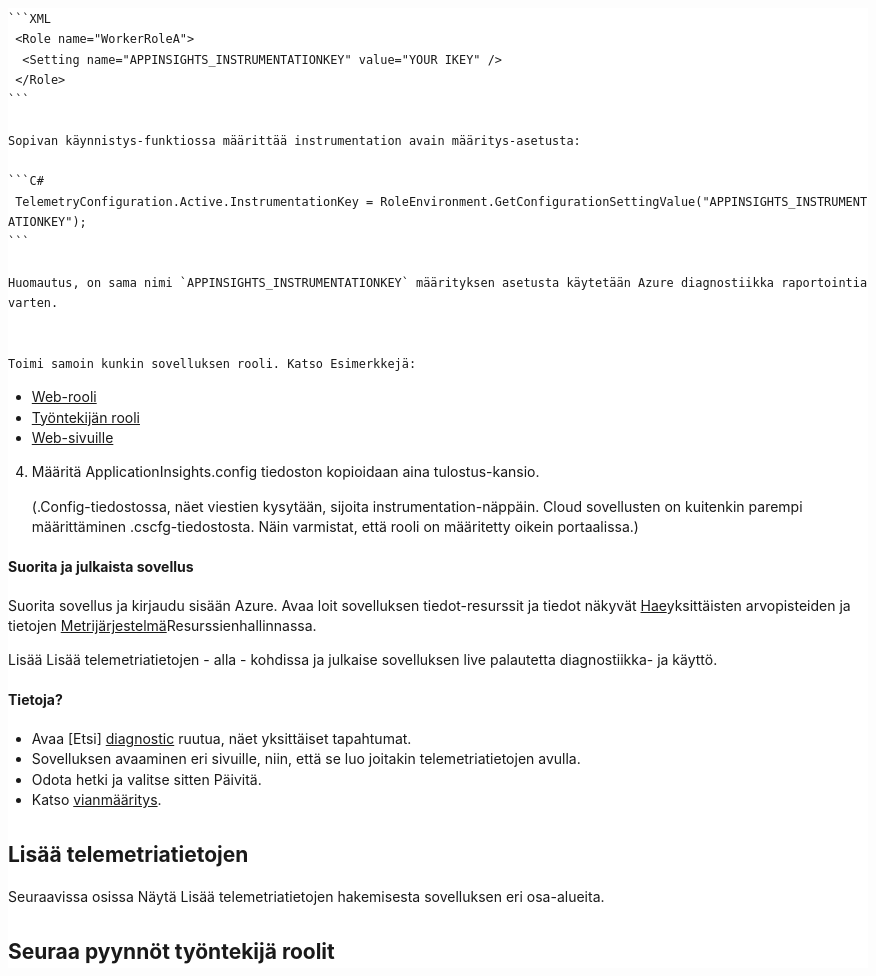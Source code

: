     ```XML
     <Role name="WorkerRoleA"> 
      <Setting name="APPINSIGHTS_INSTRUMENTATIONKEY" value="YOUR IKEY" /> 
     </Role>
    ```
 
    Sopivan käynnistys-funktiossa määrittää instrumentation avain määritys-asetusta:

    ```C#
     TelemetryConfiguration.Active.InstrumentationKey = RoleEnvironment.GetConfigurationSettingValue("APPINSIGHTS_INSTRUMENTATIONKEY");
    ```

    Huomautus, on sama nimi `APPINSIGHTS_INSTRUMENTATIONKEY` määrityksen asetusta käytetään Azure diagnostiikka raportointia varten. 


    Toimi samoin kunkin sovelluksen rooli. Katso Esimerkkejä:
 
 * [Web-rooli](https://github.com/Microsoft/ApplicationInsights-Home/blob/master/Samples/AzureEmailService/MvcWebRole/Global.asax.cs#L27)
 * [Työntekijän rooli](https://github.com/Microsoft/ApplicationInsights-Home/blob/master/Samples/AzureEmailService/WorkerRoleA/WorkerRoleA.cs#L232)
 * [Web-sivuille](https://github.com/Microsoft/ApplicationInsights-Home/blob/master/Samples/AzureEmailService/MvcWebRole/Views/Shared/_Layout.cshtml#L13)   

4. Määritä ApplicationInsights.config tiedoston kopioidaan aina tulostus-kansio. 

    (.Config-tiedostossa, näet viestien kysytään, sijoita instrumentation-näppäin. Cloud sovellusten on kuitenkin parempi määrittäminen .cscfg-tiedostosta. Näin varmistat, että rooli on määritetty oikein portaalissa.)


#### <a name="run-and-publish-the-app"></a>Suorita ja julkaista sovellus

Suorita sovellus ja kirjaudu sisään Azure. Avaa loit sovelluksen tiedot-resurssit ja tiedot näkyvät [Hae](app-insights-diagnostic-search.md)yksittäisten arvopisteiden ja tietojen [Metrijärjestelmä](app-insights-metrics-explorer.md)Resurssienhallinnassa. 

Lisää Lisää telemetriatietojen - alla - kohdissa ja julkaise sovelluksen live palautetta diagnostiikka- ja käyttö. 


#### <a name="no-data"></a>Tietoja?

* Avaa [Etsi] [ diagnostic] ruutua, näet yksittäiset tapahtumat.
* Sovelluksen avaaminen eri sivuille, niin, että se luo joitakin telemetriatietojen avulla.
* Odota hetki ja valitse sitten Päivitä.
* Katso [vianmääritys][qna].



## <a name="more-telemetry"></a>Lisää telemetriatietojen

Seuraavissa osissa Näytä Lisää telemetriatietojen hakemisesta sovelluksen eri osa-alueita.


## <a name="track-requests-from-worker-roles"></a>Seuraa pyynnöt työntekijä roolit


[api]: app-insights-api-custom-events-metrics.md
[apidefaults]: app-insights-api-custom-events-metrics.md#default-properties
[apidynamicikey]: app-insights-separate-resources.md#dynamic-ikey
[availability]: app-insights-monitor-web-app-availability.md
[azure]: app-insights-azure.md
[client]: app-insights-javascript.md
[diagnostic]: app-insights-diagnostic-search.md
[netlogs]: app-insights-asp-net-trace-logs.md
[portal]: http://portal.azure.com/
[qna]: app-insights-troubleshoot-faq.md
[redfield]: app-insights-monitor-performance-live-website-now.md
[start]: app-insights-overview.md 